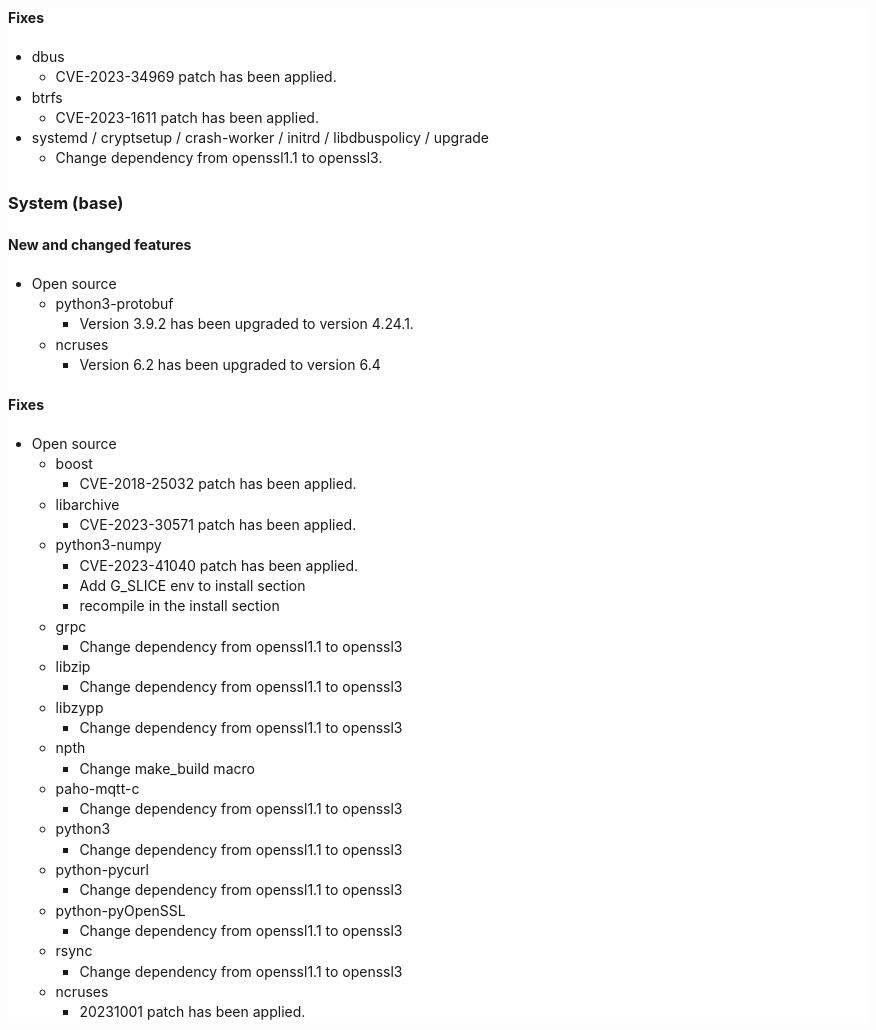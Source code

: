 #### Fixes

- dbus
  - CVE-2023-34969 patch has been applied.
- btrfs
  - CVE-2023-1611 patch has been applied.
- systemd / cryptsetup / crash-worker / initrd / libdbuspolicy / upgrade
  - Change dependency from openssl1.1 to openssl3.


### System (base)

#### New and changed features

- Open source
  - python3-protobuf
    - Version 3.9.2 has been upgraded to version 4.24.1.
  - ncruses
    - Version 6.2 has been upgraded to version 6.4

#### Fixes

- Open source
  - boost
    - CVE-2018-25032 patch has been applied.
  - libarchive
    - CVE-2023-30571 patch has been applied.
  - python3-numpy
    - CVE-2023-41040 patch has been applied.
    - Add G_SLICE env to install section
	- recompile in the install section
  - grpc
    - Change dependency from openssl1.1 to openssl3
  - libzip
    - Change dependency from openssl1.1 to openssl3
  - libzypp
    - Change dependency from openssl1.1 to openssl3
  - npth
    - Change make_build macro
  - paho-mqtt-c
    - Change dependency from openssl1.1 to openssl3
  - python3
    - Change dependency from openssl1.1 to openssl3
  - python-pycurl
    - Change dependency from openssl1.1 to openssl3
  - python-pyOpenSSL
    - Change dependency from openssl1.1 to openssl3
  - rsync
    - Change dependency from openssl1.1 to openssl3
  - ncruses
	- 20231001 patch has been applied.

